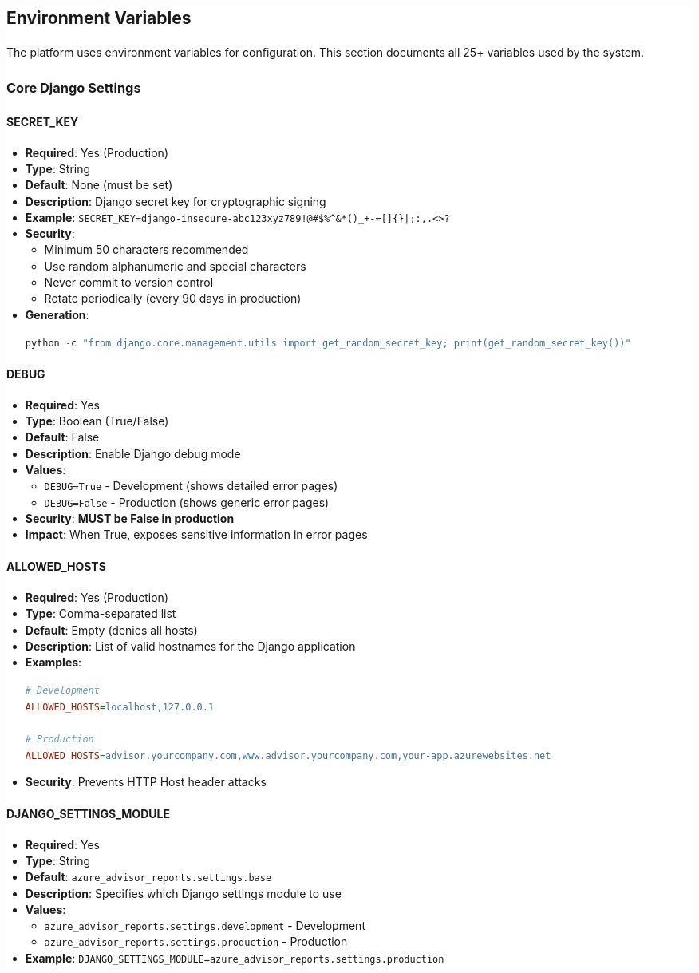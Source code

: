 
## Environment Variables

The platform uses environment variables for configuration. This section documents all 25+ variables used by the system.

### Core Django Settings

#### SECRET_KEY
- **Required**: Yes (Production)
- **Type**: String
- **Default**: None (must be set)
- **Description**: Django secret key for cryptographic signing
- **Example**: `SECRET_KEY=django-insecure-abc123xyz789!@#$%^&*()_+-=[]{}|;:,.<>?`
- **Security**:
  - Minimum 50 characters recommended
  - Use random alphanumeric and special characters
  - Never commit to version control
  - Rotate periodically (every 90 days in production)
- **Generation**:
  ```powershell
  python -c "from django.core.management.utils import get_random_secret_key; print(get_random_secret_key())"
  ```

#### DEBUG
- **Required**: Yes
- **Type**: Boolean (True/False)
- **Default**: False
- **Description**: Enable Django debug mode
- **Values**:
  - `DEBUG=True` - Development (shows detailed error pages)
  - `DEBUG=False` - Production (shows generic error pages)
- **Security**: **MUST be False in production**
- **Impact**: When True, exposes sensitive information in error pages

#### ALLOWED_HOSTS
- **Required**: Yes (Production)
- **Type**: Comma-separated list
- **Default**: Empty (denies all hosts)
- **Description**: List of valid hostnames for the Django application
- **Examples**:
  ```ini
  # Development
  ALLOWED_HOSTS=localhost,127.0.0.1

  # Production
  ALLOWED_HOSTS=advisor.yourcompany.com,www.advisor.yourcompany.com,your-app.azurewebsites.net
  ```
- **Security**: Prevents HTTP Host header attacks

#### DJANGO_SETTINGS_MODULE
- **Required**: Yes
- **Type**: String
- **Default**: `azure_advisor_reports.settings.base`
- **Description**: Specifies which Django settings module to use
- **Values**:
  - `azure_advisor_reports.settings.development` - Development
  - `azure_advisor_reports.settings.production` - Production
- **Example**: `DJANGO_SETTINGS_MODULE=azure_advisor_reports.settings.production`

